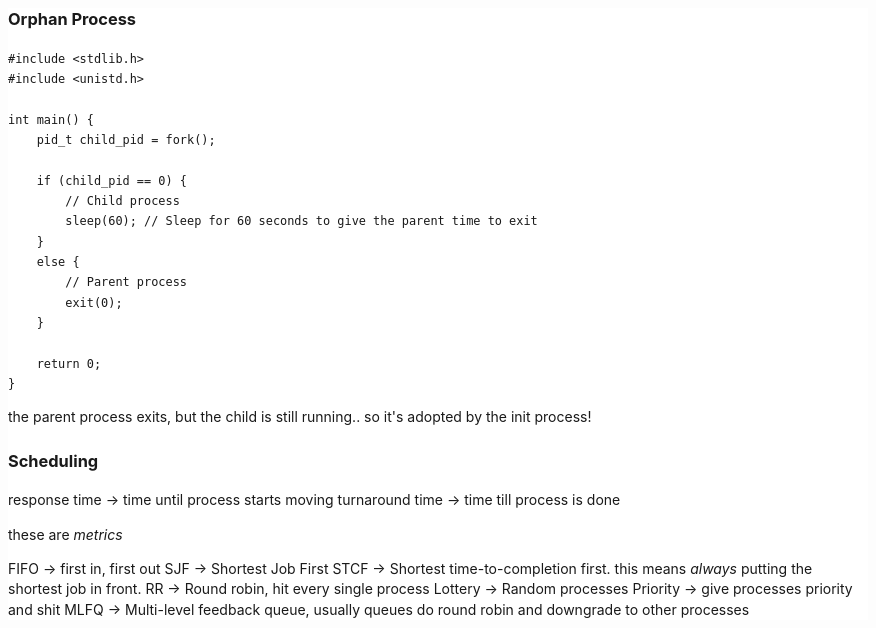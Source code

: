 ### Orphan Process
```
#include <stdlib.h>
#include <unistd.h>

int main() {
    pid_t child_pid = fork();
    
    if (child_pid == 0) {
        // Child process
        sleep(60); // Sleep for 60 seconds to give the parent time to exit
    }
    else {
        // Parent process
        exit(0);
    }
    
    return 0;
}
```

the parent process exits, but the child is still running.. so it's adopted by the init process!

### Scheduling
response time -> time until process starts moving
turnaround time -> time till process is done

these are *metrics*

FIFO -> first in, first out
SJF -> Shortest Job First
STCF -> Shortest time-to-completion first. this means *always* putting the shortest job in front.
RR -> Round robin, hit every single process
Lottery -> Random processes
Priority -> give processes priority and shit
MLFQ -> Multi-level feedback queue, usually queues do round robin and downgrade to other processes
